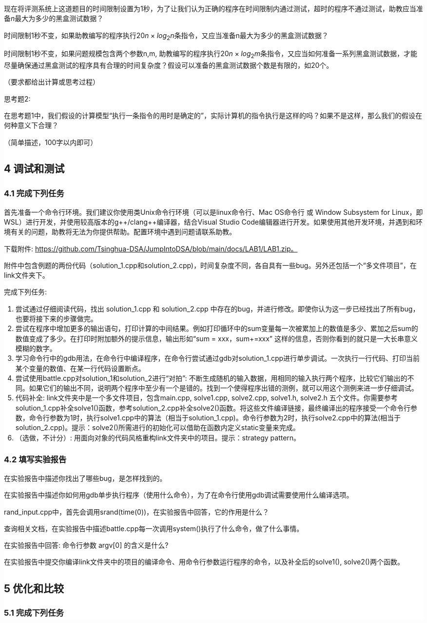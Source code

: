 现在将评测系统上这道题目的时间限制设置为1秒，为了让我们认为正确的程序在时间限制内通过测试，超时的程序不通过测试，助教应当准备$n$最大为多少的黑盒测试数据？

时间限制1秒不变，如果助教编写的程序执行$20n\times log_2n$条指令，又应当准备n最大为多少的黑盒测试数据？

时间限制1秒不变，如果问题规模包含两个参数n,m, 助教编写的程序执行$20n\times log_2m$条指令，又应当如何准备一系列黑盒测试数据，才能尽量确保通过黑盒测试的程序具有合理的时间复杂度？假设可以准备的黑盒测试数据个数是有限的，如20个。

（要求都给出计算或思考过程）

思考题2: 

在思考题1中，我们假设的计算模型“执行一条指令的用时是确定的”，实际计算机的指令执行是这样的吗？如果不是这样，那么我们的假设在何种意义下合理？

（简单描述，100字以内即可）

## 4 调试和测试

### 4.1 完成下列任务

首先准备一个命令行环境。我们建议你使用类Unix命令行环境（可以是linux命令行、Mac OS命令行 或 Window Subsystem for Linux，即WSL）进行开发，并使用较高版本的g++/clang++编译器，结合Visual Studio Code编辑器进行开发。如果使用其他开发环境，并遇到和环境有关的问题，助教将无法为你提供帮助。配置环境中遇到问题请联系助教。

下载附件: https://github.com/Tsinghua-DSA/JumpIntoDSA/blob/main/docs/LAB1/LAB1.zip。

附件中包含例题的两份代码（solution_1.cpp和solution_2.cpp)，时间复杂度不同，各自具有一些bug。另外还包括一个“多文件项目”，在link文件夹下。

完成下列任务:

1. 尝试通过仔细阅读代码，找出 solution_1.cpp 和 solution_2.cpp 中存在的bug，并进行修改。即使你认为这一步已经找出了所有bug，也要将接下来的步骤做完。 
2.  尝试在程序中增加更多的输出语句，打印计算的中间结果。例如打印循环中的sum变量每一次被累加上的数值是多少、累加之后sum的数值变成了多少。在打印时附加额外的提示信息，输出形如“sum = xxx，sum+=xxx” 这样的信息，否则你看到的就只是一大长串意义模糊的数字。 
3.  学习命令行中的gdb用法，在命令行中编译程序，在命令行尝试通过gdb对solution_1.cpp进行单步调试。一次执行一行代码、打印当前某个变量的数值、在某一行代码设置断点。
4.  尝试使用battle.cpp对solution_1和solution_2进行“对拍”: 不断生成随机的输入数据，用相同的输入执行两个程序，比较它们输出的不同。如果它们的输出不同，说明两个程序中至少有一个是错的。找到一个使得程序出错的测例，就可以用这个测例来进一步仔细调试。
5.  代码补全: link文件夹中是一个多文件项目，包含main.cpp, solve1.cpp, solve2.cpp, solve1.h, solve2.h 五个文件。你需要参考solution_1.cpp补全solve1()函数，参考solution_2.cpp补全solve2()函数。将这些文件编译链接，最终编译出的程序接受一个命令行参数，命令行参数为1时，执行solve1.cpp中的算法（相当于solution_1.cpp)。命令行参数为2时，执行solve2.cpp中的算法(相当于solution_2.cpp)。提示：solve2()所需进行的初始化可以借助在函数内定义static变量来完成。
6.  （选做，不计分）: 用面向对象的代码风格重构link文件夹中的项目。提示：strategy pattern。

### 4.2 填写实验报告

在实验报告中描述你找出了哪些bug，是怎样找到的。

在实验报告中描述你如何用gdb单步执行程序（使用什么命令），为了在命令行使用gdb调试需要使用什么编译选项。

rand_input.cpp中，首先会调用srand(time(0))，在实验报告中回答，它的作用是什么？

查询相关文档，在实验报告中描述battle.cpp每一次调用system()执行了什么命令，做了什么事情。

在实验报告中回答: 命令行参数 argv[0] 的含义是什么?

在实验报告中提交你编译link文件夹中的项目的编译命令、用命令行参数运行程序的命令，以及补全后的solve1(), solve2()两个函数。

## 5 优化和比较

### 5.1 完成下列任务
